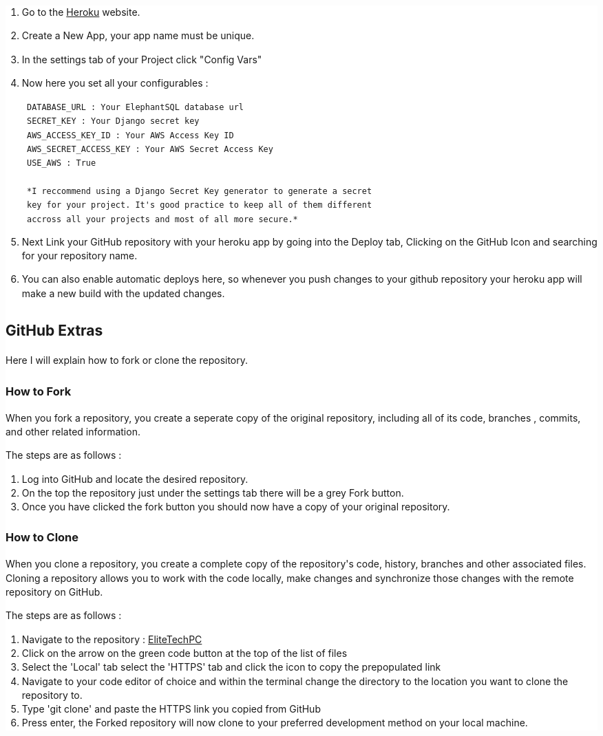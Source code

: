 1. Go to the <a href="https://heroku.com/">Heroku</a> website.
2. Create a New App, your app name must be unique.
3. In the settings tab of your Project click "Config Vars"
4. Now here you set all your configurables :

        DATABASE_URL : Your ElephantSQL database url
        SECRET_KEY : Your Django secret key
        AWS_ACCESS_KEY_ID : Your AWS Access Key ID
        AWS_SECRET_ACCESS_KEY : Your AWS Secret Access Key
        USE_AWS : True

        *I reccommend using a Django Secret Key generator to generate a secret
        key for your project. It's good practice to keep all of them different
        accross all your projects and most of all more secure.*

5. Next Link your GitHub repository with your heroku app by going into the Deploy tab, Clicking on the GitHub Icon and searching for your repository name.

6. You can also enable automatic deploys here, so whenever you push changes to your github repository your heroku app will make a new build with the updated changes.

## GitHub Extras ##

Here I will explain how to fork or clone the repository.

### How to Fork ### 

When you fork a repository, you create a seperate copy of the original repository, including all of its code, branches , commits, and other related information.

The steps are as follows :

1. Log into GitHub and locate the desired repository.
2. On the top the repository just under the settings tab there will be a grey Fork button.
3. Once you have clicked the fork button you should now have a copy of your original repository.

### How to Clone ###

When you clone a repository, you create a complete copy of the repository's code, history, branches and other associated files.
Cloning a repository allows you to work with the code locally, make changes and synchronize those changes with the remote repository on GitHub.

The steps are as follows :

1. Navigate to the repository : <a href="https://elite-tech-pc-e966cb86c987.herokuapp.com">EliteTechPC</a>
2. Click on the arrow on the green code button at the top of the list of files
3. Select the 'Local' tab select the 'HTTPS' tab and click the icon to copy the prepopulated link
4. Navigate to your code editor of choice and within the terminal change the directory to the location you want to clone the repository to.
5. Type 'git clone' and paste the HTTPS link you copied from GitHub
6. Press enter, the Forked repository will now clone to your preferred development method on your local machine.
